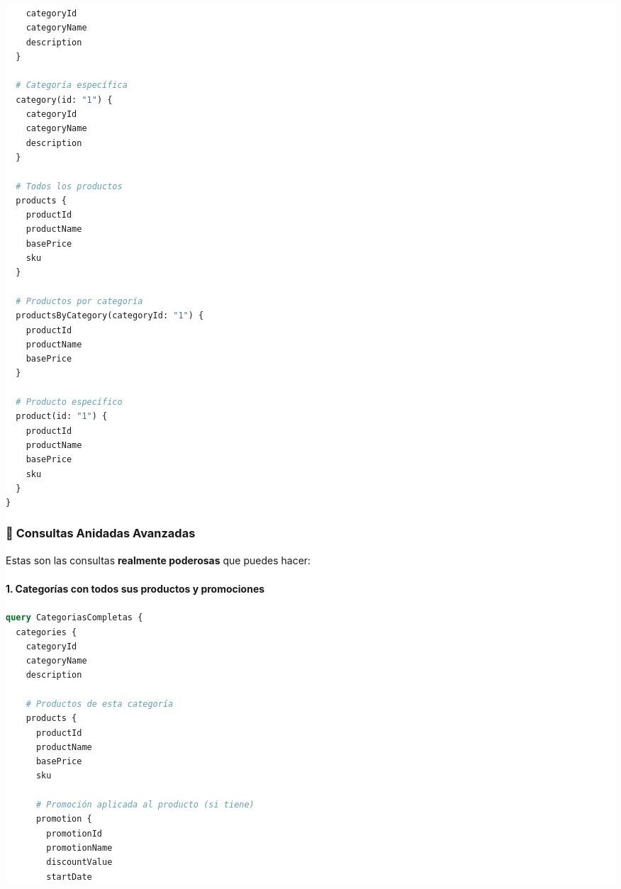 ```graphql
    categoryId
    categoryName
    description
  }
  
  # Categoría específica
  category(id: "1") {
    categoryId
    categoryName
    description
  }
  
  # Todos los productos
  products {
    productId
    productName
    basePrice
    sku
  }
  
  # Productos por categoría
  productsByCategory(categoryId: "1") {
    productId
    productName
    basePrice
  }
  
  # Producto específico
  product(id: "1") {
    productId
    productName
    basePrice
    sku
  }
}
```

### 🚀 **Consultas Anidadas Avanzadas**

Estas son las consultas **realmente poderosas** que puedes hacer:

#### **1. Categorías con todos sus productos y promociones**

```graphql
query CategoriasCompletas {
  categories {
    categoryId
    categoryName
    description
    
    # Productos de esta categoría
    products {
      productId
      productName
      basePrice
      sku
      
      # Promoción aplicada al producto (si tiene)
      promotion {
        promotionId
        promotionName
        discountValue
        startDate
```